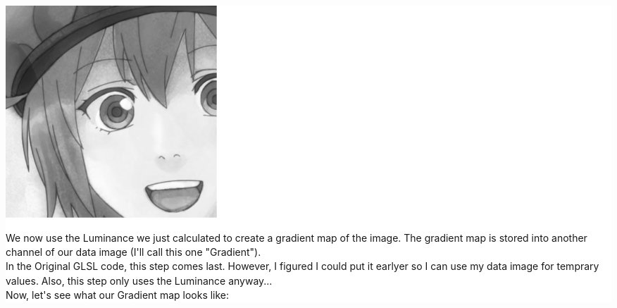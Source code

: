 <img src="/ASSETS/step-by-step/10/sbs-2-data-luma.png?raw=true" width="300">

We now use the Luminance we just calculated to create a gradient map of the image. The gradient map is stored into another channel of our data image (I'll call this one "Gradient").<br/>
In the Original GLSL code, this step comes last. However, I figured I could put it earlyer so I can use my data image for temprary values. Also, this step only uses the Luminance anyway...<br/>
Now, let's see what our Gradient map looks like: <br/>